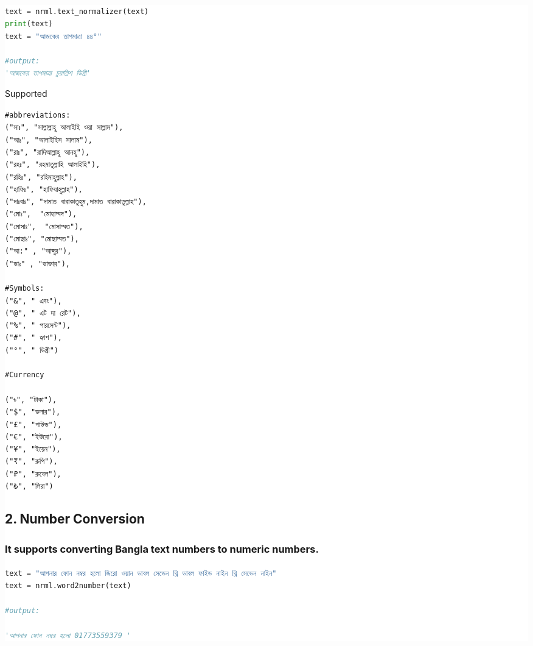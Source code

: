 ```py
text = nrml.text_normalizer(text)
print(text)
text = "আজকের তাপমাত্রা ৪৪°"

#output:
'আজকের তাপমাত্রা চুয়াল্লিশ ডিগ্রী'

```

Supported

```
#abbreviations:
("সাঃ", "সাল্লাল্লাহু আলাইহি ওয়া সাল্লাম"),                  
("আঃ", "আলাইহিস সালাম"),
("রাঃ", "রাদিআল্লাহু আনহু"),
("রহঃ", "রহমাতুল্লাহি আলাইহি"),
("রহিঃ", "রহিমাহুল্লাহ"),
("হাফিঃ", "হাফিযাহুল্লাহ"),
("দাঃবাঃ", "দামাত বারাকাতুহুম,দামাত বারাকাতুল্লাহ"),
("মোঃ",  "মোহাম্মদ"),
("মোসাঃ",  "মোসাম্মত"),
("মোছাঃ", "মোছাম্মত"),
("আ:" , "আব্দুর"),
("ডাঃ" , "ডাক্তার"),

#Symbols:
("&", " এবং"),
("@", " এট দা রেট"),
("%", " পারসেন্ট"),
("#", " হ্যাশ"),
("°", " ডিগ্রী")

#Currency

("৳", "টাকা"), 
("$", "ডলার"), 
("£", "পাউন্ড"), 
("€", "ইউরো"), 
("¥", "ইয়েন"), 
("₹", "রুপি"), 
("₽", "রুবেল"), 
("₺", "লিরা")

```


## 2. Number Conversion
### It supports converting Bangla text numbers to numeric numbers.
```py
text = "আপনার ফোন নম্বর হলো জিরো ওয়ান ডাবল সেভেন থ্রি ডাবল ফাইভ নাইন থ্রি সেভেন নাইন"
text = nrml.word2number(text)

#output:

'আপনার ফোন নম্বর হলো 01773559379 '
```
